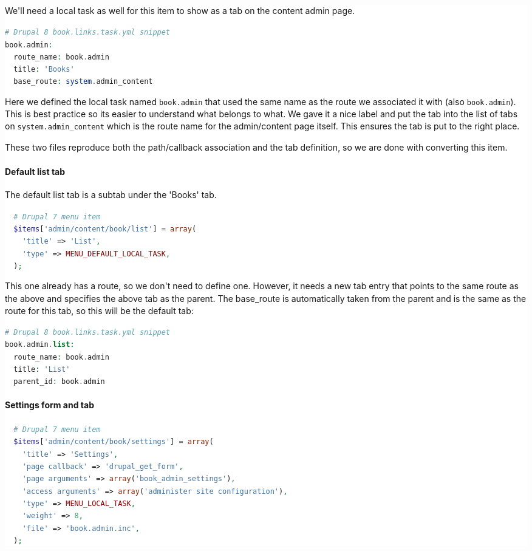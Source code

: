 We'll need a local task as well for this item to show as a tab on the content admin page.

```php
# Drupal 8 book.links.task.yml snippet
book.admin:
  route_name: book.admin
  title: 'Books'
  base_route: system.admin_content

```

Here we defined the local task named `book.admin` that used the same name as the route we associated it with (also `book.admin`). This is best practice so its easier to understand what belongs to what. We gave it a nice label and put the tab into the list of tabs on `system.admin_content` which is the route name for the admin/content page itself. This ensures the tab is put to the right place.

These two files reproduce both the path/callback association and the tab definition, so we are done with converting this item.

#### Default list tab

The default list tab is a subtab under the 'Books' tab.

```php
  # Drupal 7 menu item
  $items['admin/content/book/list'] = array(
    'title' => 'List',
    'type' => MENU_DEFAULT_LOCAL_TASK,
  );

```

This one already has a route, so we don't need to define one. However, it needs a new tab entry that points to the same route as the above and specifies the above tab as the parent. The base\_route is automatically taken from the parent and is the same as the route for this tab, so this will be the default tab:

```php
# Drupal 8 book.links.task.yml snippet
book.admin.list:
  route_name: book.admin
  title: 'List'
  parent_id: book.admin

```

#### Settings form and tab

```php
  # Drupal 7 menu item
  $items['admin/content/book/settings'] = array(
    'title' => 'Settings',
    'page callback' => 'drupal_get_form',
    'page arguments' => array('book_admin_settings'),
    'access arguments' => array('administer site configuration'),
    'type' => MENU_LOCAL_TASK,
    'weight' => 8,
    'file' => 'book.admin.inc',
  );

```
